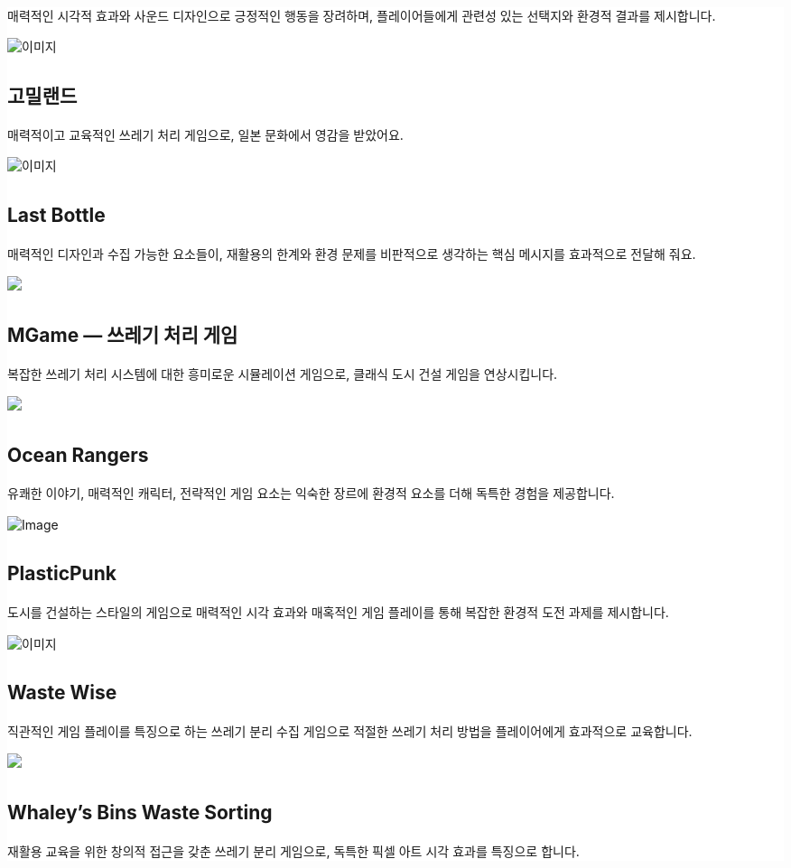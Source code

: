 매력적인 시각적 효과와 사운드 디자인으로 긍정적인 행동을 장려하며, 플레이어들에게 관련성 있는 선택지와 환경적 결과를 제시합니다.

![이미지](/assets/img/2024-05-15-AnnouncingthewinnersoftheGlobalGamersChallenge_3.png)

## 고밀랜드



매력적이고 교육적인 쓰레기 처리 게임으로, 일본 문화에서 영감을 받았어요.

![이미지](/assets/img/2024-05-15-AnnouncingthewinnersoftheGlobalGamersChallenge_4.png)

## Last Bottle

매력적인 디자인과 수집 가능한 요소들이, 재활용의 한계와 환경 문제를 비판적으로 생각하는 핵심 메시지를 효과적으로 전달해 줘요.



<img src="/assets/img/2024-05-15-AnnouncingthewinnersoftheGlobalGamersChallenge_5.png" />

## MGame — 쓰레기 처리 게임

복잡한 쓰레기 처리 시스템에 대한 흥미로운 시뮬레이션 게임으로, 클래식 도시 건설 게임을 연상시킵니다.

<img src="/assets/img/2024-05-15-AnnouncingthewinnersoftheGlobalGamersChallenge_6.png" />



## Ocean Rangers

유쾌한 이야기, 매력적인 캐릭터, 전략적인 게임 요소는 익숙한 장르에 환경적 요소를 더해 독특한 경험을 제공합니다.

![Image](/assets/img/2024-05-15-AnnouncingthewinnersoftheGlobalGamersChallenge_7.png)

## PlasticPunk



도시를 건설하는 스타일의 게임으로 매력적인 시각 효과와 매혹적인 게임 플레이를 통해 복잡한 환경적 도전 과제를 제시합니다.

![이미지](/assets/img/2024-05-15-AnnouncingthewinnersoftheGlobalGamersChallenge_8.png)

## Waste Wise

직관적인 게임 플레이를 특징으로 하는 쓰레기 분리 수집 게임으로 적절한 쓰레기 처리 방법을 플레이어에게 효과적으로 교육합니다.



<img src="/assets/img/2024-05-15-AnnouncingthewinnersoftheGlobalGamersChallenge_9.png" />

## Whaley’s Bins Waste Sorting

재활용 교육을 위한 창의적 접근을 갖춘 쓰레기 분리 게임으로, 독특한 픽셀 아트 시각 효과를 특징으로 합니다.
